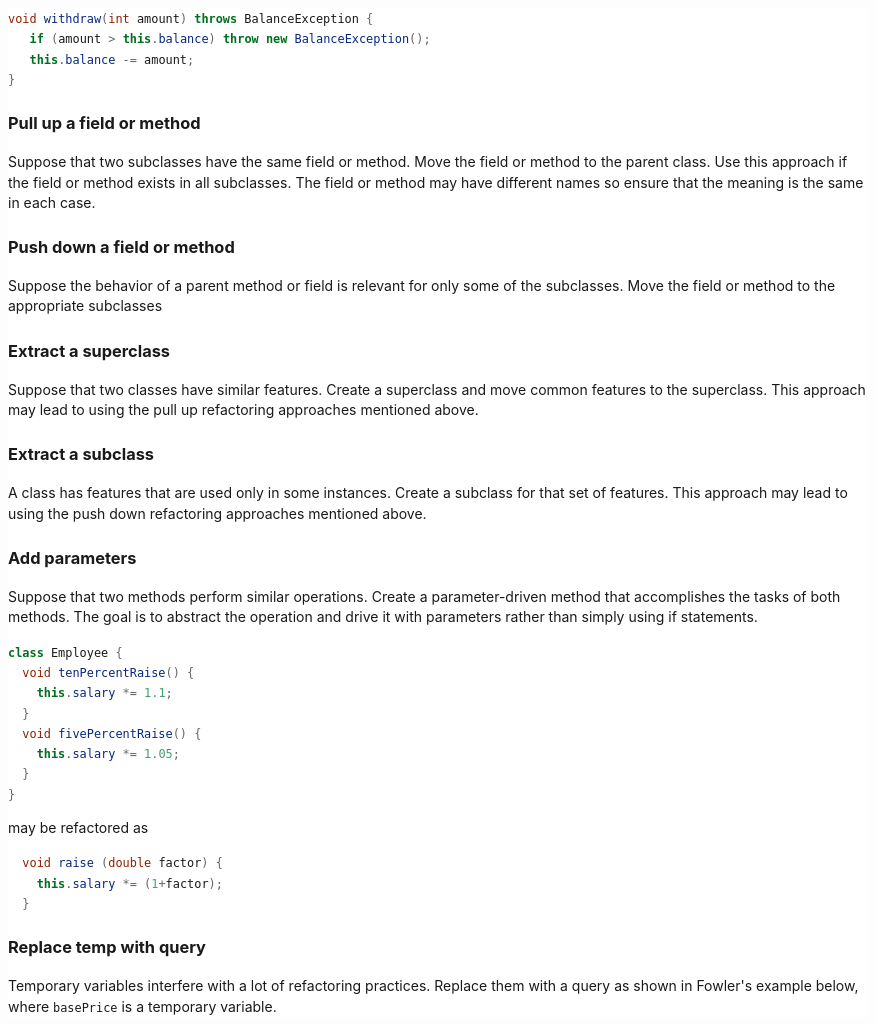 ```java
void withdraw(int amount) throws BalanceException {
   if (amount > this.balance) throw new BalanceException();
   this.balance -= amount;
}
```

### Pull up a field or method
Suppose that two subclasses have the same field or method.
Move the field or method to the parent class.
Use this approach if the field or method exists in all subclasses.
The field or method may have different names so 
ensure that the meaning is the same in each case.

### Push down a field or method
Suppose the behavior of a parent method or field is relevant for only some of the subclasses.
Move the field or method to the appropriate subclasses

### Extract a superclass
Suppose that two classes have similar features.
Create a superclass and move common features to the superclass.
This approach may lead to using the pull up refactoring approaches mentioned above.

### Extract a subclass
A class has features that are used only in some instances.
Create a subclass for that set of features.
This approach may lead to using the push down refactoring approaches mentioned above.

### Add parameters
Suppose that two methods perform similar operations.
Create a parameter-driven method that accomplishes the tasks of both methods.
The goal is to abstract the operation and drive it with parameters
rather than simply using if statements.

```java
class Employee {
  void tenPercentRaise() {
    this.salary *= 1.1;  
  }
  void fivePercentRaise() {
    this.salary *= 1.05;  
  }
}
```
may be refactored as
```java
  void raise (double factor) {
    this.salary *= (1+factor);
  }
```

### Replace temp with query
Temporary variables interfere with a lot of refactoring practices. Replace them with a query as shown in Fowler's example below, where `basePrice` is a temporary variable.
